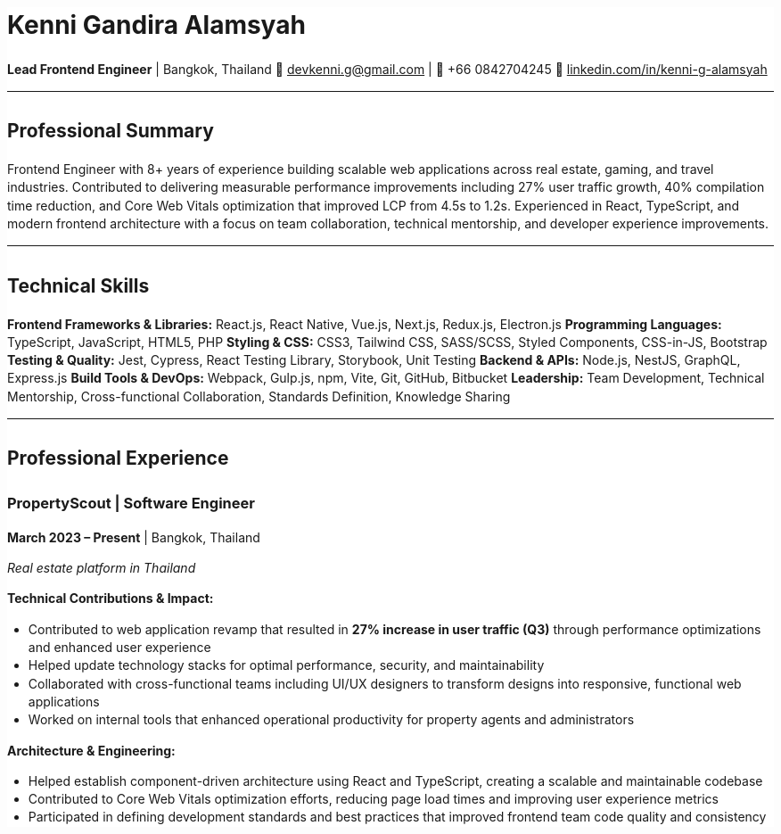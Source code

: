# Kenni Gandira Alamsyah

**Lead Frontend Engineer** | Bangkok, Thailand
📧 devkenni.g@gmail.com | 📱 +66 0842704245
🔗 [linkedin.com/in/kenni-g-alamsyah](https://www.linkedin.com/in/kenni-g-alamsyah/)

---

## Professional Summary

Frontend Engineer with 8+ years of experience building scalable web applications across real estate, gaming, and travel industries. Contributed to delivering measurable performance improvements including 27% user traffic growth, 40% compilation time reduction, and Core Web Vitals optimization that improved LCP from 4.5s to 1.2s. Experienced in React, TypeScript, and modern frontend architecture with a focus on team collaboration, technical mentorship, and developer experience improvements.

---

## Technical Skills

**Frontend Frameworks & Libraries:** React.js, React Native, Vue.js, Next.js, Redux.js, Electron.js
**Programming Languages:** TypeScript, JavaScript, HTML5, PHP
**Styling & CSS:** CSS3, Tailwind CSS, SASS/SCSS, Styled Components, CSS-in-JS, Bootstrap
**Testing & Quality:** Jest, Cypress, React Testing Library, Storybook, Unit Testing
**Backend & APIs:** Node.js, NestJS, GraphQL, Express.js
**Build Tools & DevOps:** Webpack, Gulp.js, npm, Vite, Git, GitHub, Bitbucket
**Leadership:** Team Development, Technical Mentorship, Cross-functional Collaboration, Standards Definition, Knowledge Sharing

---

## Professional Experience

### PropertyScout | Software Engineer
**March 2023 – Present** | Bangkok, Thailand

*Real estate platform in Thailand*

**Technical Contributions & Impact:**
- Contributed to web application revamp that resulted in **27% increase in user traffic (Q3)** through performance optimizations and enhanced user experience
- Helped update technology stacks for optimal performance, security, and maintainability
- Collaborated with cross-functional teams including UI/UX designers to transform designs into responsive, functional web applications
- Worked on internal tools that enhanced operational productivity for property agents and administrators

**Architecture & Engineering:**
- Helped establish component-driven architecture using React and TypeScript, creating a scalable and maintainable codebase
- Contributed to Core Web Vitals optimization efforts, reducing page load times and improving user experience metrics
- Participated in defining development standards and best practices that improved frontend team code quality and consistency

